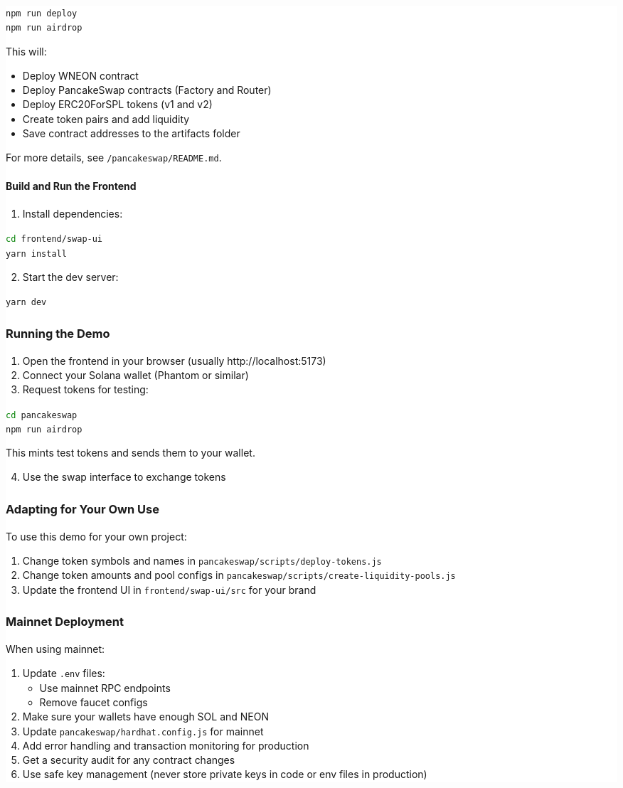 ```bash
npm run deploy
npm run airdrop
```

This will:

- Deploy WNEON contract
- Deploy PancakeSwap contracts (Factory and Router)
- Deploy ERC20ForSPL tokens (v1 and v2)
- Create token pairs and add liquidity
- Save contract addresses to the artifacts folder

For more details, see `/pancakeswap/README.md`.

#### Build and Run the Frontend

1. Install dependencies:

```bash
cd frontend/swap-ui
yarn install
```

2. Start the dev server:

```bash
yarn dev
```

### Running the Demo

1. Open the frontend in your browser (usually http://localhost:5173)
2. Connect your Solana wallet (Phantom or similar)
3. Request tokens for testing:

```bash
cd pancakeswap
npm run airdrop
```

This mints test tokens and sends them to your wallet.

4. Use the swap interface to exchange tokens

### Adapting for Your Own Use

To use this demo for your own project:

1. Change token symbols and names in `pancakeswap/scripts/deploy-tokens.js`
2. Change token amounts and pool configs in `pancakeswap/scripts/create-liquidity-pools.js`
3. Update the frontend UI in `frontend/swap-ui/src` for your brand

### Mainnet Deployment

When using mainnet:

1. Update `.env` files:
   - Use mainnet RPC endpoints
   - Remove faucet configs
2. Make sure your wallets have enough SOL and NEON
3. Update `pancakeswap/hardhat.config.js` for mainnet
4. Add error handling and transaction monitoring for production
5. Get a security audit for any contract changes
6. Use safe key management (never store private keys in code or env files in production)
